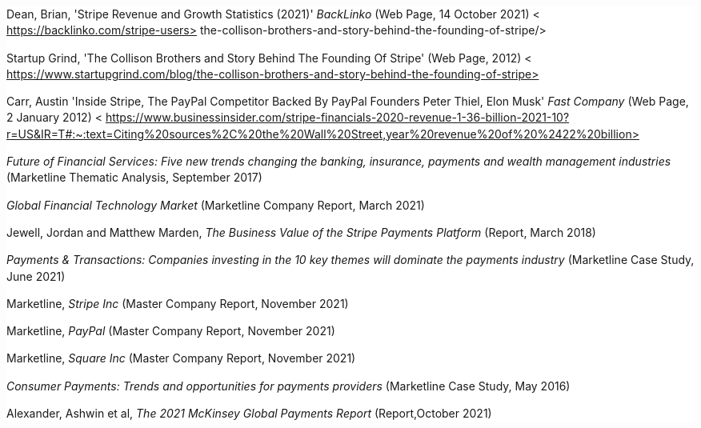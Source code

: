Dean, Brian, 'Stripe Revenue and Growth Statistics (2021)' *BackLinko* (Web Page, 14 October 2021) < https://backlinko.com/stripe-users>
the-collison-brothers-and-story-behind-the-founding-of-stripe/>

Startup Grind, 'The Collison Brothers and Story Behind The Founding Of Stripe' (Web Page, 2012) < https://www.startupgrind.com/blog/the-collison-brothers-and-story-behind-the-founding-of-stripe>

Carr, Austin 'Inside Stripe, The PayPal Competitor Backed By PayPal Founders Peter Thiel, Elon Musk' *Fast Company* (Web Page, 2 January 2012)
< https://www.businessinsider.com/stripe-financials-2020-revenue-1-36-billion-2021-10?r=US&IR=T#:~:text=Citing%20sources%2C%20the%20Wall%20Street,year%20revenue%20of%20%2422%20billion>

*Future of Financial Services: Five new trends changing the banking, insurance, payments and wealth management industries* (Marketline Thematic Analysis, September 2017)

*Global Financial Technology Market* (Marketline Company Report, March 2021)

Jewell, Jordan and Matthew Marden, *The Business Value of the Stripe Payments Platform* (Report, March 2018)

*Payments & Transactions: Companies investing in the 10 key themes will dominate the payments industry* (Marketline Case Study, June 2021)

Marketline, *Stripe Inc* (Master Company Report, November 2021)

Marketline, *PayPal* (Master Company Report, November 2021)

Marketline, *Square Inc* (Master Company Report, November 2021)

*Consumer Payments: Trends and opportunities for payments providers* (Marketline Case Study, May 2016)

Alexander, Ashwin et al, *The 2021 McKinsey Global Payments Report* (Report,October 2021)